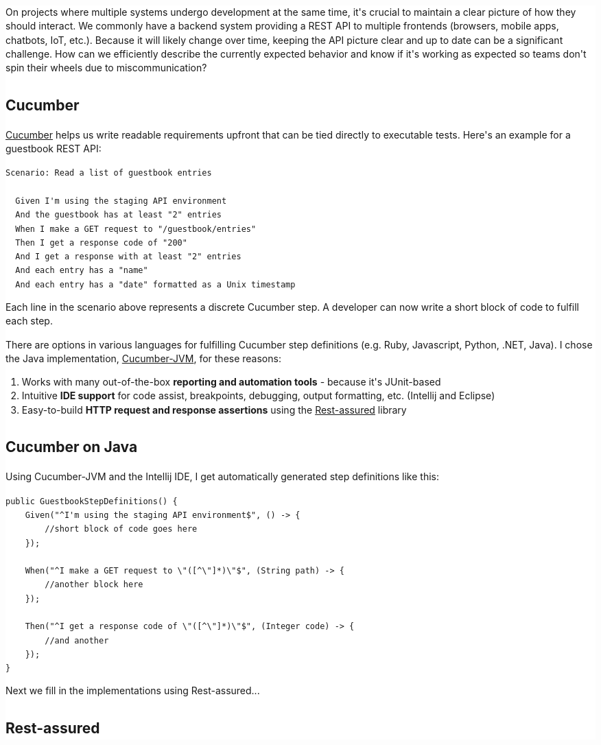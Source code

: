 On projects where multiple systems undergo development at the same time, it's crucial to maintain a clear picture of how they should interact.  We commonly have a backend system providing a REST API to multiple frontends (browsers, mobile apps, chatbots, IoT, etc.).  Because it will likely change over time, keeping the API picture clear and up to date can be a significant challenge.  How can we efficiently describe the currently expected behavior and know if it's working as expected so teams don't spin their wheels due to miscommunication?

## Cucumber 
[Cucumber](http://cucumber.io) helps us write readable requirements upfront that can be tied directly to executable tests.  Here's an example for a guestbook REST API:


	Scenario: Read a list of guestbook entries
	
	  Given I'm using the staging API environment
	  And the guestbook has at least "2" entries
	  When I make a GET request to "/guestbook/entries"
	  Then I get a response code of "200"
	  And I get a response with at least "2" entries
	  And each entry has a "name"
	  And each entry has a "date" formatted as a Unix timestamp

Each line in the scenario above represents a discrete Cucumber step.  A developer can now write a short block of code to fulfill each step.  

There are options in various languages for fulfilling Cucumber step definitions (e.g. Ruby, Javascript, Python, .NET, Java).  I chose the Java implementation, [Cucumber-JVM](https://github.com/cucumber/cucumber-jvm), for these reasons:

1. Works with many out-of-the-box **reporting and automation tools** - because it's JUnit-based
2. Intuitive **IDE support** for code assist, breakpoints, debugging, output formatting, etc. (Intellij and Eclipse)
3. Easy-to-build **HTTP request and response assertions** using the [Rest-assured](http://rest-assured.io/) library

## Cucumber on Java
Using Cucumber-JVM and the Intellij IDE, I get automatically generated step definitions like this:
	
	public GuestbookStepDefinitions() {
		Given("^I'm using the staging API environment$", () -> {
			//short block of code goes here
		});
		
		When("^I make a GET request to \"([^\"]*)\"$", (String path) -> {
			//another block here
		});
		
		Then("^I get a response code of \"([^\"]*)\"$", (Integer code) -> {
			//and another
	    });
	}

Next we fill in the implementations using Rest-assured...

## Rest-assured
